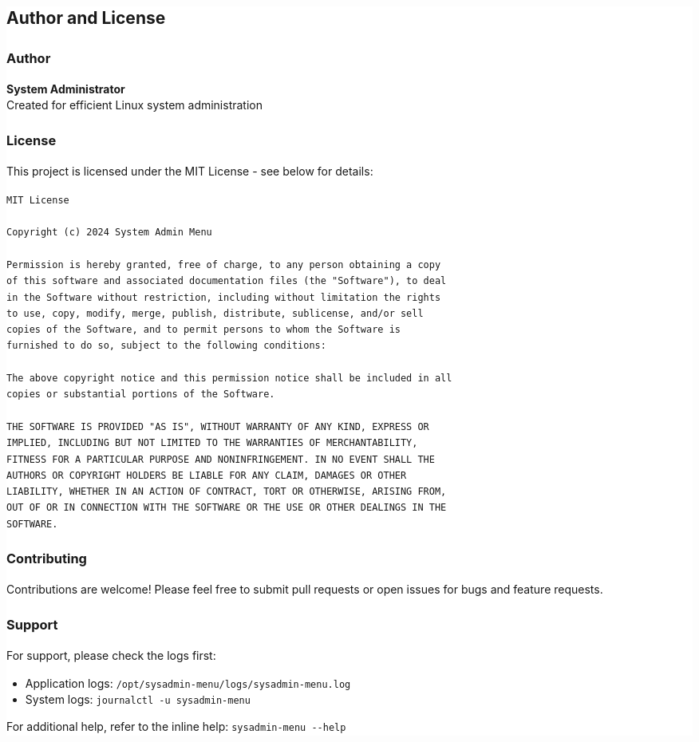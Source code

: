 ## Author and License

### Author
**System Administrator**  
Created for efficient Linux system administration

### License
This project is licensed under the MIT License - see below for details:

```
MIT License

Copyright (c) 2024 System Admin Menu

Permission is hereby granted, free of charge, to any person obtaining a copy
of this software and associated documentation files (the "Software"), to deal
in the Software without restriction, including without limitation the rights
to use, copy, modify, merge, publish, distribute, sublicense, and/or sell
copies of the Software, and to permit persons to whom the Software is
furnished to do so, subject to the following conditions:

The above copyright notice and this permission notice shall be included in all
copies or substantial portions of the Software.

THE SOFTWARE IS PROVIDED "AS IS", WITHOUT WARRANTY OF ANY KIND, EXPRESS OR
IMPLIED, INCLUDING BUT NOT LIMITED TO THE WARRANTIES OF MERCHANTABILITY,
FITNESS FOR A PARTICULAR PURPOSE AND NONINFRINGEMENT. IN NO EVENT SHALL THE
AUTHORS OR COPYRIGHT HOLDERS BE LIABLE FOR ANY CLAIM, DAMAGES OR OTHER
LIABILITY, WHETHER IN AN ACTION OF CONTRACT, TORT OR OTHERWISE, ARISING FROM,
OUT OF OR IN CONNECTION WITH THE SOFTWARE OR THE USE OR OTHER DEALINGS IN THE
SOFTWARE.
```

### Contributing

Contributions are welcome! Please feel free to submit pull requests or open issues for bugs and feature requests.

### Support

For support, please check the logs first:
- Application logs: `/opt/sysadmin-menu/logs/sysadmin-menu.log`
- System logs: `journalctl -u sysadmin-menu`

For additional help, refer to the inline help: `sysadmin-menu --help`